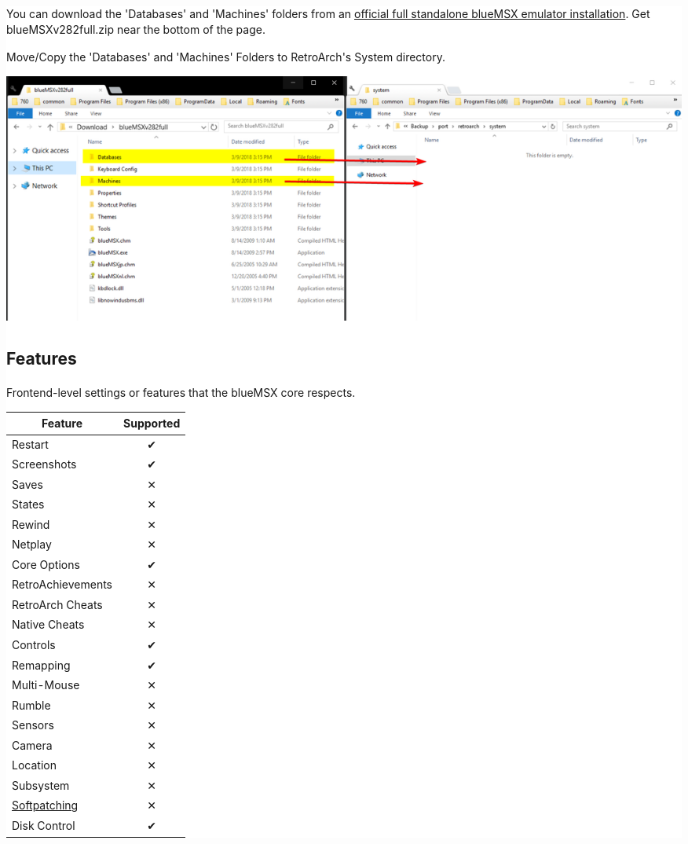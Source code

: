 You can download the 'Databases' and 'Machines' folders from an [official full standalone blueMSX emulator installation](http://bluemsx.msxblue.com/download.html). Get blueMSXv282full.zip near the bottom of the page.

Move/Copy the 'Databases' and 'Machines' Folders to RetroArch's System directory.

![](/image/core/bluemsx/bios.png)

## Features

Frontend-level settings or features that the blueMSX core respects.

| Feature           | Supported |
|-------------------|:---------:|
| Restart           | ✔         |
| Screenshots       | ✔         |
| Saves             | ✕         |
| States            | ✕         |
| Rewind            | ✕         |
| Netplay           | ✕         |
| Core Options      | ✔         |
| RetroAchievements | ✕         |
| RetroArch Cheats  | ✕         |
| Native Cheats     | ✕         |
| Controls          | ✔         |
| Remapping         | ✔         |
| Multi-Mouse       | ✕         |
| Rumble            | ✕         |
| Sensors           | ✕         |
| Camera            | ✕         |
| Location          | ✕         |
| Subsystem         | ✕         |
| [Softpatching](https://docs.libretro.com/guides/softpatching/) | ✕         |
| Disk Control      | ✔         |